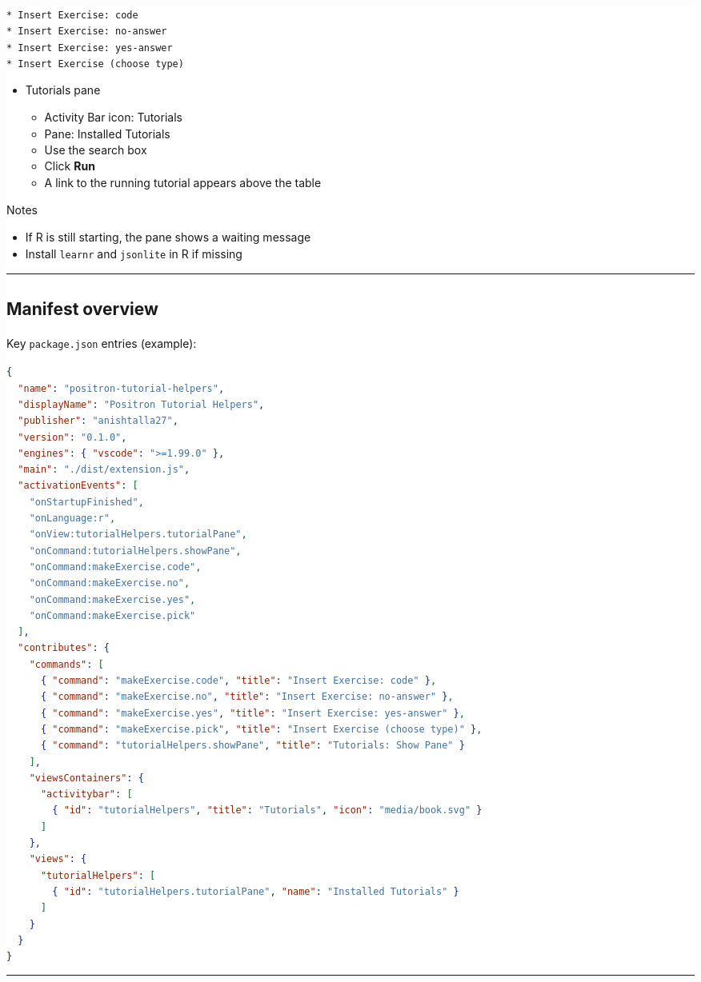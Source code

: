     * Insert Exercise: code
    * Insert Exercise: no-answer
    * Insert Exercise: yes-answer
    * Insert Exercise (choose type)
* Tutorials pane

  * Activity Bar icon: Tutorials
  * Pane: Installed Tutorials
  * Use the search box
  * Click **Run**
  * A link to the running tutorial appears above the table

Notes

* If R is still starting, the pane shows a waiting message
* Install `learnr` and `jsonlite` in R if missing

---

## Manifest overview

Key `package.json` entries (example):

```json
{
  "name": "positron-tutorial-helpers",
  "displayName": "Positron Tutorial Helpers",
  "publisher": "anishtalla27",
  "version": "0.1.0",
  "engines": { "vscode": ">=1.99.0" },
  "main": "./dist/extension.js",
  "activationEvents": [
    "onStartupFinished",
    "onLanguage:r",
    "onView:tutorialHelpers.tutorialPane",
    "onCommand:tutorialHelpers.showPane",
    "onCommand:makeExercise.code",
    "onCommand:makeExercise.no",
    "onCommand:makeExercise.yes",
    "onCommand:makeExercise.pick"
  ],
  "contributes": {
    "commands": [
      { "command": "makeExercise.code", "title": "Insert Exercise: code" },
      { "command": "makeExercise.no", "title": "Insert Exercise: no-answer" },
      { "command": "makeExercise.yes", "title": "Insert Exercise: yes-answer" },
      { "command": "makeExercise.pick", "title": "Insert Exercise (choose type)" },
      { "command": "tutorialHelpers.showPane", "title": "Tutorials: Show Pane" }
    ],
    "viewsContainers": {
      "activitybar": [
        { "id": "tutorialHelpers", "title": "Tutorials", "icon": "media/book.svg" }
      ]
    },
    "views": {
      "tutorialHelpers": [
        { "id": "tutorialHelpers.tutorialPane", "name": "Installed Tutorials" }
      ]
    }
  }
}
```

---